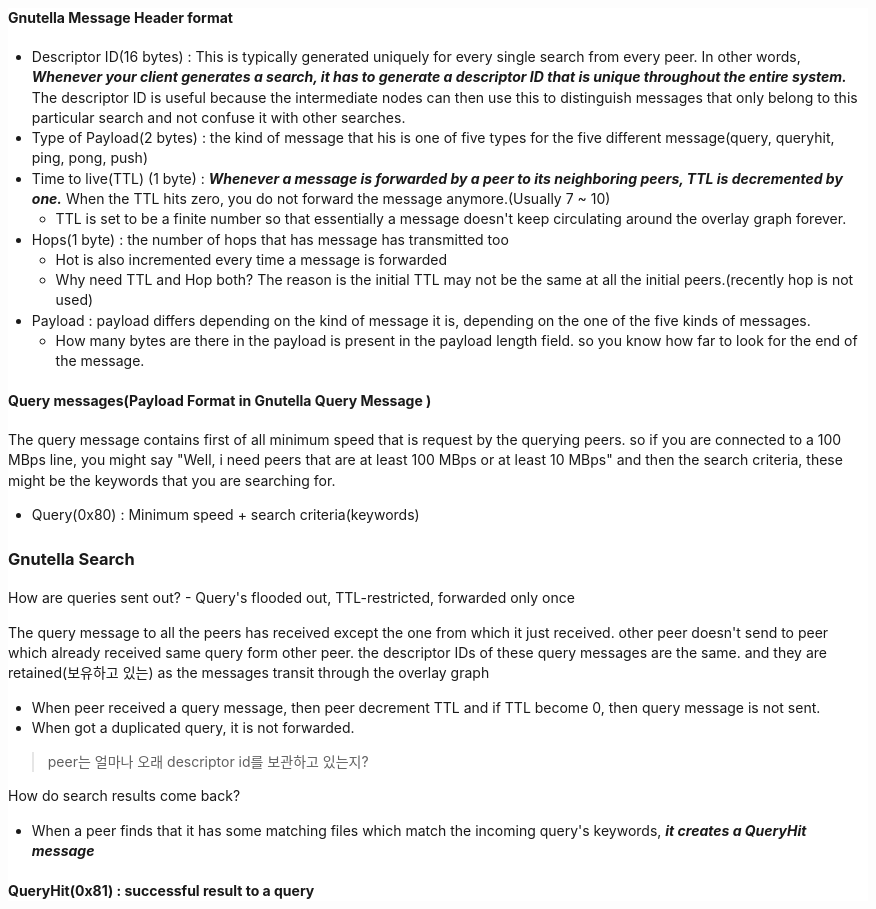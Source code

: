 #### Gnutella Message Header format

- Descriptor ID(16 bytes) : This is typically generated uniquely for every single search from every peer. In other words, ***Whenever your client generates a search, it has to generate a descriptor ID that is unique throughout the entire system.*** The descriptor ID is useful because the intermediate nodes can then use this to distinguish messages that only belong to this particular search and not confuse it with other searches.
- Type of Payload(2 bytes) : the kind of message that his is one of five types for the five different message(query, queryhit, ping, pong, push)
- Time to live(TTL) (1 byte)  : ***Whenever a message is forwarded by a peer to its neighboring peers, TTL is decremented by one.*** When the TTL hits zero, you do not forward the message anymore.(Usually 7 ~ 10)
  - TTL is set to be a finite number so that essentially a message doesn't keep circulating around the overlay graph forever.
- Hops(1 byte) : the number of hops that has message has transmitted too
  - Hot is also incremented every time a message is forwarded
  - Why need TTL and Hop both? The reason is the initial TTL may not be the same at all the initial peers.(recently hop is not used)
- Payload : payload differs depending on the kind of message it is, depending on the one of the five kinds of messages.
  - How many bytes are there in the payload is present in the payload length field. so you know how far to look for the end of the message.

#### Query messages(Payload Format in Gnutella Query Message )

The query message contains first of all minimum speed that is request by the querying peers. so if you are connected to a 100 MBps line, you might say  "Well, i need peers that are at least 100 MBps or at least 10 MBps" and then the search criteria, these might be the keywords that you are searching for.

- Query(0x80) : Minimum speed + search criteria(keywords)

### Gnutella Search

How are queries sent out? - Query's flooded out, TTL-restricted, forwarded only once

The query message to all the peers has received except the one from which it just received. other peer doesn't send to peer which already received same query form other peer. the descriptor IDs of these query messages are the same. and they are retained(보유하고 있는) as the messages transit through the overlay graph

- When peer received a query message, then peer decrement TTL and if TTL become 0, then query message is not sent.
- When got a duplicated query, it is not forwarded.

> peer는 얼마나 오래 descriptor id를 보관하고 있는지?

How do search results come back? 

- When a peer finds that it has some matching files which match the incoming query's keywords, ***it creates a QueryHit message***

#### QueryHit(0x81) : successful result to a query
